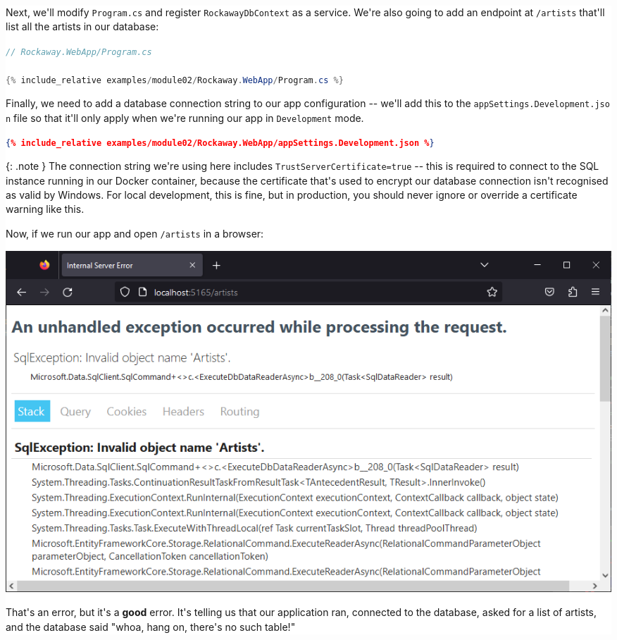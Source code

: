 Next, we'll modify `Program.cs` and register `RockawayDbContext` as a service. We're also going to add an endpoint at `/artists` that'll list all the artists in our database:

```csharp
// Rockaway.WebApp/Program.cs

{% include_relative examples/module02/Rockaway.WebApp/Program.cs %}
```

Finally, we need to add a database connection string to our app configuration -- we'll add this to the `appSettings.Development.json` file so that it'll only apply when we're running our app in `Development` mode.

```json
{% include_relative examples/module02/Rockaway.WebApp/appSettings.Development.json %}
```

{: .note }
The connection string we're using here includes `TrustServerCertificate=true` -- this is required to connect to the SQL instance running in our Docker container, because the certificate that's used to encrypt our database connection isn't recognised as valid by Windows. For local development, this is fine, but in production, you should never ignore or override a certificate warning like this.

Now, if we run our app and open `/artists` in a browser:

![image-20230723145935328](images/image-20230723145935328.png)

That's an error, but it's a **good** error. It's telling us that our application ran, connected to the database, asked for a list of artists, and the database said "whoa, hang on, there's no such table!"
